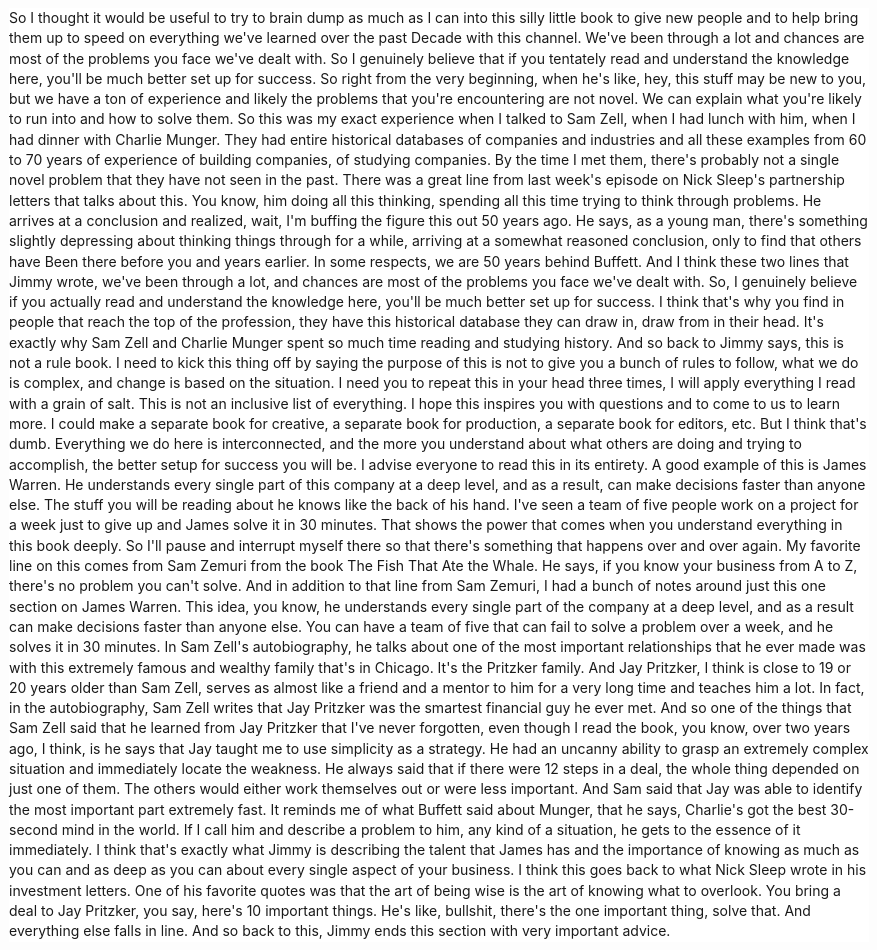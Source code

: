   So I thought it would be useful to try to brain dump as much as I can into this silly little book to give new people and to help bring them up to speed on everything we've learned over the past Decade with this channel. We've been through a lot and chances are most of the problems you face we've dealt with. So I genuinely believe that if you tentately read and understand the knowledge here, you'll be much better set up for success. So right from the very beginning, when he's like, hey, this stuff may be new to you, but we have a ton of experience and likely the problems that you're encountering are not novel. We can explain what you're likely to run into and how to solve them. So this was my exact experience when I talked to Sam Zell, when I had lunch with him, when I had dinner with Charlie Munger. They had entire historical databases of companies and industries and all these examples from 60 to 70 years of experience of building companies, of studying companies. By the time I met them, there's probably not a single novel problem that they have not seen in the past. There was a great line from last week's episode on Nick Sleep's partnership letters that talks about this. You know, him doing all this thinking, spending all this time trying to think through problems. He arrives at a conclusion and realized, wait, I'm buffing the figure this out 50 years ago. He says, as a young man, there's something slightly depressing about thinking things through for a while, arriving at a somewhat reasoned conclusion, only to find that others have Been there before you and years earlier. In some respects, we are 50 years behind Buffett. And I think these two lines that Jimmy wrote, we've been through a lot, and chances are most of the problems you face we've dealt with. So, I genuinely believe if you actually read and understand the knowledge here, you'll be much better set up for success. I think that's why you find in people that reach the top of the profession, they have this historical database they can draw in, draw from in their head. It's exactly why Sam Zell and Charlie Munger spent so much time reading and studying history. And so back to Jimmy says, this is not a rule book. I need to kick this thing off by saying the purpose of this is not to give you a bunch of rules to follow, what we do is complex, and change is based on the situation. I need you to repeat this in your head three times, I will apply everything I read with a grain of salt. This is not an inclusive list of everything. I hope this inspires you with questions and to come to us to learn more. I could make a separate book for creative, a separate book for production, a separate book for editors, etc. But I think that's dumb. Everything we do here is interconnected, and the more you understand about what others are doing and trying to accomplish, the better setup for success you will be. I advise everyone to read this in its entirety. A good example of this is James Warren. He understands every single part of this company at a deep level, and as a result, can make decisions faster than anyone else. The stuff you will be reading about he knows like the back of his hand. I've seen a team of five people work on a project for a week just to give up and James solve it in 30 minutes. That shows the power that comes when you understand everything in this book deeply. So I'll pause and interrupt myself there so that there's something that happens over and over again. My favorite line on this comes from Sam Zemuri from the book The Fish That Ate the Whale. He says, if you know your business from A to Z, there's no problem you can't solve. And in addition to that line from Sam Zemuri, I had a bunch of notes around just this one section on James Warren. This idea, you know, he understands every single part of the company at a deep level, and as a result can make decisions faster than anyone else. You can have a team of five that can fail to solve a problem over a week, and he solves it in 30 minutes. In Sam Zell's autobiography, he talks about one of the most important relationships that he ever made was with this extremely famous and wealthy family that's in Chicago. It's the Pritzker family. And Jay Pritzker, I think is close to 19 or 20 years older than Sam Zell, serves as almost like a friend and a mentor to him for a very long time and teaches him a lot. In fact, in the autobiography, Sam Zell writes that Jay Pritzker was the smartest financial guy he ever met. And so one of the things that Sam Zell said that he learned from Jay Pritzker that I've never forgotten, even though I read the book, you know, over two years ago, I think, is he says that Jay taught me to use simplicity as a strategy. He had an uncanny ability to grasp an extremely complex situation and immediately locate the weakness. He always said that if there were 12 steps in a deal, the whole thing depended on just one of them. The others would either work themselves out or were less important. And Sam said that Jay was able to identify the most important part extremely fast. It reminds me of what Buffett said about Munger, that he says, Charlie's got the best 30-second mind in the world. If I call him and describe a problem to him, any kind of a situation, he gets to the essence of it immediately. I think that's exactly what Jimmy is describing the talent that James has and the importance of knowing as much as you can and as deep as you can about every single aspect of your business. I think this goes back to what Nick Sleep wrote in his investment letters. One of his favorite quotes was that the art of being wise is the art of knowing what to overlook. You bring a deal to Jay Pritzker, you say, here's 10 important things. He's like, bullshit, there's the one important thing, solve that. And everything else falls in line. And so back to this, Jimmy ends this section with very important advice.